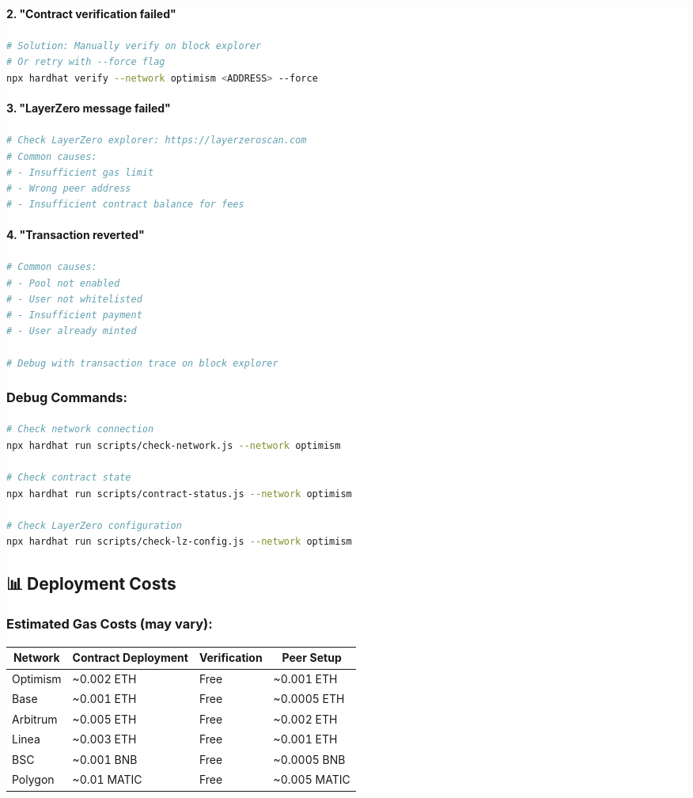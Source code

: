 #### 2. **"Contract verification failed"**
```bash
# Solution: Manually verify on block explorer
# Or retry with --force flag
npx hardhat verify --network optimism <ADDRESS> --force
```

#### 3. **"LayerZero message failed"**
```bash
# Check LayerZero explorer: https://layerzeroscan.com
# Common causes:
# - Insufficient gas limit
# - Wrong peer address  
# - Insufficient contract balance for fees
```

#### 4. **"Transaction reverted"**
```bash
# Common causes:
# - Pool not enabled
# - User not whitelisted  
# - Insufficient payment
# - User already minted

# Debug with transaction trace on block explorer
```

### Debug Commands:

```bash
# Check network connection
npx hardhat run scripts/check-network.js --network optimism

# Check contract state
npx hardhat run scripts/contract-status.js --network optimism

# Check LayerZero configuration
npx hardhat run scripts/check-lz-config.js --network optimism
```

## 📊 Deployment Costs

### Estimated Gas Costs (may vary):

| Network | Contract Deployment | Verification | Peer Setup |
|---------|-------------------|-------------|------------|
| Optimism | ~0.002 ETH | Free | ~0.001 ETH |
| Base | ~0.001 ETH | Free | ~0.0005 ETH |
| Arbitrum | ~0.005 ETH | Free | ~0.002 ETH |
| Linea | ~0.003 ETH | Free | ~0.001 ETH |
| BSC | ~0.001 BNB | Free | ~0.0005 BNB |
| Polygon | ~0.01 MATIC | Free | ~0.005 MATIC |
